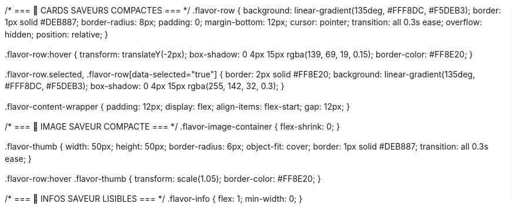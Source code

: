/* === 🎯 CARDS SAVEURS COMPACTES === */
.flavor-row {
  background: linear-gradient(135deg, #FFF8DC, #F5DEB3);
  border: 1px solid #DEB887;
  border-radius: 8px;
  padding: 0;
  margin-bottom: 12px;
  cursor: pointer;
  transition: all 0.3s ease;
  overflow: hidden;
  position: relative;
}

.flavor-row:hover {
  transform: translateY(-2px);
  box-shadow: 0 4px 15px rgba(139, 69, 19, 0.15);
  border-color: #FF8E20;
}

.flavor-row.selected,
.flavor-row[data-selected="true"] {
  border: 2px solid #FF8E20;
  background: linear-gradient(135deg, #FFF8DC, #F5DEB3);
  box-shadow: 0 4px 15px rgba(255, 142, 32, 0.3);
}

.flavor-content-wrapper {
  padding: 12px;
  display: flex;
  align-items: flex-start;
  gap: 12px;
}

/* === 🎯 IMAGE SAVEUR COMPACTE === */
.flavor-image-container {
  flex-shrink: 0;
}

.flavor-thumb {
  width: 50px;
  height: 50px;
  border-radius: 6px;
  object-fit: cover;
  border: 1px solid #DEB887;
  transition: all 0.3s ease;
}

.flavor-row:hover .flavor-thumb {
  transform: scale(1.05);
  border-color: #FF8E20;
}

/* === 🎯 INFOS SAVEUR LISIBLES === */
.flavor-info {
  flex: 1;
  min-width: 0;
}

